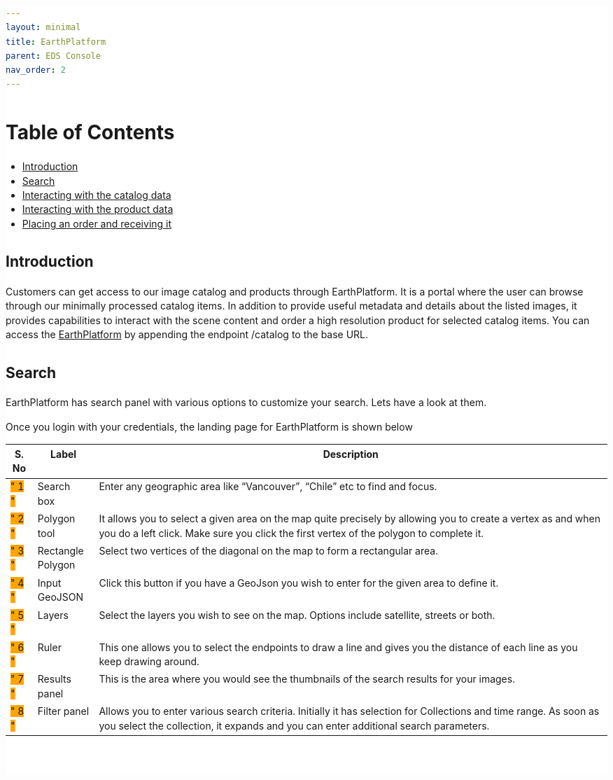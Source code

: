 ```yaml
---
layout: minimal
title: EarthPlatform
parent: EDS Console
nav_order: 2
---
```


# Table of Contents
* [Introduction](#introduction)
* [Search](#search)
* [Interacting with the catalog data](#interacting-with-the-catalog)
* [Interacting with the product data](#interacting-with-the-product) 
* [Placing an order and receiving it](#placing-an-order-and-receiving-it)

## Introduction
Customers can get access to our image catalog and products through EarthPlatform. It is a portal where the user can browse through our minimally processed catalog items. In addition to provide useful metadata and details about the listed images, it provides capabilities to interact with the scene content and order a high resolution product for selected catalog items. You can access the [EarthPlatform](https://earthplatform.eds.earthdaily.com/catalog) by appending the endpoint /catalog to the base URL.


## Search
EarthPlatform has search panel with various options to customize your search. Lets have a look at them.

Once you login with your credentials, the landing page for EarthPlatform is shown below

| S. No     | Label     | Description       |
|-----------|-----------|-------------------|
| <span style="background-color:orange"> " 1 "  </span> | Search box | Enter any geographic area like “Vancouver”, “Chile” etc to find and focus. |
| <span style="background-color:orange"> " 2 "  </span> | Polygon tool | It allows you to select a given area on the map quite precisely by allowing you to create a vertex as and when you do a left click. Make sure you click the first vertex of the polygon to complete it. |
| <span style="background-color:orange"> " 3 "  </span> | Rectangle Polygon | Select two vertices of the diagonal on the map to form a rectangular area. |
| <span style="background-color:orange"> " 4 "  </span> | Input GeoJSON | Click this button if you have a GeoJson you wish to enter for the given area to define it. |
| <span style="background-color:orange"> " 5 "  </span> | Layers | Select the layers you wish to see on the map. Options include satellite, streets or both. |
| <span style="background-color:orange"> " 6 "  </span> | Ruler | This one allows you to select the endpoints to draw a line and gives you the distance of each line as you keep drawing around. |
| <span style="background-color:orange"> " 7 "  </span> | Results panel | This is the area where you would see the thumbnails of the search results for your images. |
| <span style="background-color:orange"> " 8 "  </span> | Filter panel | Allows you to enter various search criteria. Initially it has selection for Collections and time range. As soon as you select the collection, it expands and you can enter additional search parameters. |

<br></br>
